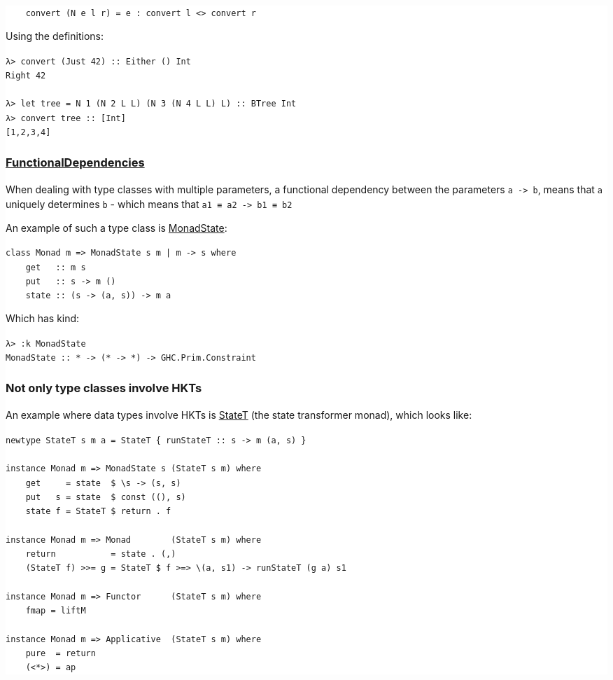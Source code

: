 ```
    convert (N e l r) = e : convert l <> convert r
```

Using the definitions:

```
λ> convert (Just 42) :: Either () Int
Right 42

λ> let tree = N 1 (N 2 L L) (N 3 (N 4 L L) L) :: BTree Int
λ> convert tree :: [Int]
[1,2,3,4]
```

### [FunctionalDependencies](http://dev.stephendiehl.com/hask/#multiparam-typeclasses)

When dealing with type classes with multiple parameters, a functional dependency between the parameters `a -> b`, means that `a` uniquely determines `b` - which means that `a1 ≡ a2 -> b1 ≡ b2`

An example of such a type class is [MonadState](http://hackage.haskell.org/package/mtl-2.2.1/docs/Control-Monad-State-Class.html#t:MonadState):

```
class Monad m => MonadState s m | m -> s where
    get   :: m s
    put   :: s -> m ()
    state :: (s -> (a, s)) -> m a
```

Which has kind:

```
λ> :k MonadState
MonadState :: * -> (* -> *) -> GHC.Prim.Constraint
```

### Not only type classes involve HKTs

An example where data types involve HKTs is [StateT](http://hackage.haskell.org/package/mtl-2.2.1/docs/Control-Monad-State-Lazy.html#v:StateT) (the state transformer monad), which looks like:

```
newtype StateT s m a = StateT { runStateT :: s -> m (a, s) }

instance Monad m => MonadState s (StateT s m) where
    get     = state  $ \s -> (s, s)
    put   s = state  $ const ((), s)
    state f = StateT $ return . f

instance Monad m => Monad        (StateT s m) where
    return           = state . (,)
    (StateT f) >>= g = StateT $ f >=> \(a, s1) -> runStateT (g a) s1

instance Monad m => Functor      (StateT s m) where
    fmap = liftM

instance Monad m => Applicative  (StateT s m) where
    pure  = return
    (<*>) = ap
```

